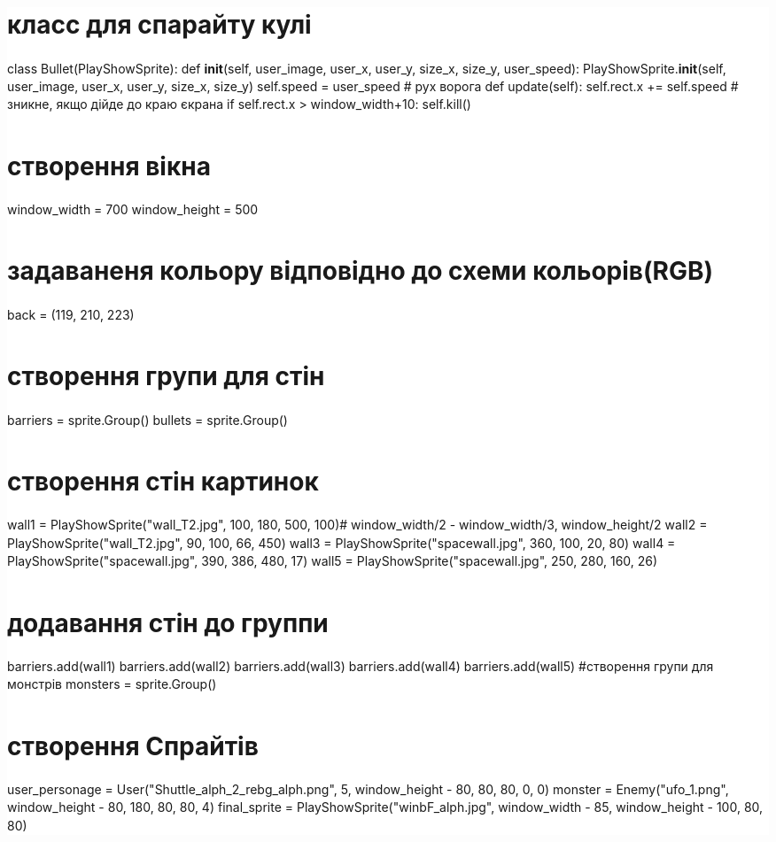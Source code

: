 # класс для спарайту кулі
class Bullet(PlayShowSprite):
    def __init__(self, user_image, user_x, user_y, size_x, size_y, user_speed):
        PlayShowSprite.__init__(self, user_image, user_x, user_y, size_x, size_y)
        self.speed = user_speed
    # рух ворога
    def update(self):
        self.rect.x += self.speed 
        # зникне, якщо дійде до краю єкрана
        if self.rect.x > window_width+10:
            self.kill()

# створення вікна
window_width = 700
window_height = 500

# задаваненя кольору відповідно до схеми кольорів(RGB)
back = (119, 210, 223)
# створення групи для стін
barriers = sprite.Group()
bullets = sprite.Group()
# створення стін картинок
wall1 = PlayShowSprite("wall_T2.jpg", 100, 180, 500, 100)# window_width/2 - window_width/3, window_height/2
wall2 = PlayShowSprite("wall_T2.jpg", 90, 100, 66, 450)
wall3 = PlayShowSprite("spacewall.jpg", 360, 100, 20, 80)
wall4 = PlayShowSprite("spacewall.jpg", 390, 386, 480, 17)
wall5 = PlayShowSprite("spacewall.jpg", 250, 280, 160, 26)
# додавання стін до группи
barriers.add(wall1)
barriers.add(wall2)
barriers.add(wall3)
barriers.add(wall4)
barriers.add(wall5)
#створення групи для монстрів
monsters = sprite.Group()

# створення Спрайтів
user_personage = User("Shuttle_alph_2_rebg_alph.png", 5, window_height - 80, 80, 80, 0, 0)
monster = Enemy("ufo_1.png", window_height - 80, 180, 80, 80, 4)
final_sprite = PlayShowSprite("winbF_alph.jpg", window_width - 85, window_height - 100, 80, 80)
